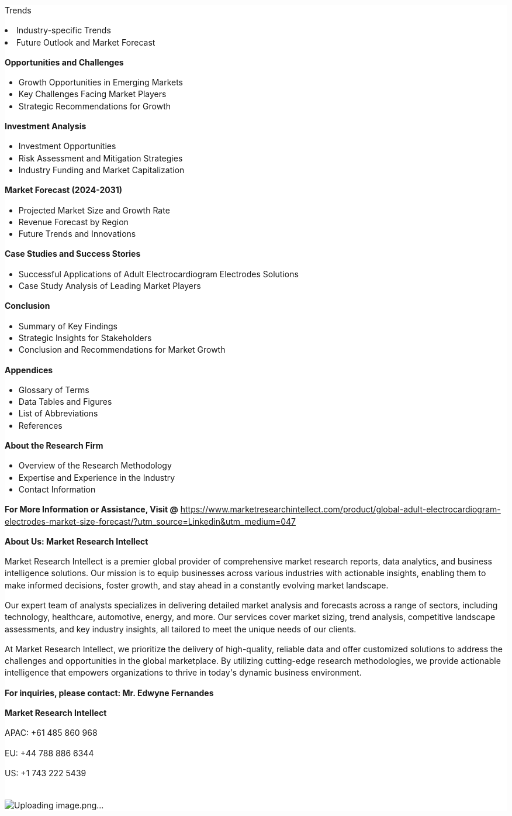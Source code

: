 Trends</li><li>Industry-specific Trends</li><li>Future Outlook and Market Forecast</li></ul><p><strong>Opportunities and Challenges</strong></p><ul><li>Growth Opportunities in Emerging Markets</li><li>Key Challenges Facing Market Players</li><li>Strategic Recommendations for Growth</li></ul><p><strong>Investment Analysis</strong></p><ul><li>Investment Opportunities</li><li>Risk Assessment and Mitigation Strategies</li><li>Industry Funding and Market Capitalization</li></ul><p><strong>Market Forecast (2024-2031)</strong></p><ul><li>Projected Market Size and Growth Rate</li><li>Revenue Forecast by Region</li><li>Future Trends and Innovations</li></ul><p><strong>Case Studies and Success Stories</strong></p><ul><li>Successful Applications of Adult Electrocardiogram Electrodes Solutions</li><li>Case Study Analysis of Leading Market Players</li></ul><p><strong>Conclusion</strong></p><ul><li>Summary of Key Findings</li><li>Strategic Insights for Stakeholders</li><li>Conclusion and Recommendations for Market Growth</li></ul><p><strong>Appendices</strong></p><ul><li>Glossary of Terms</li><li>Data Tables and Figures</li><li>List of Abbreviations</li><li>References</li></ul><p><strong>About the Research Firm</strong></p><ul><li>Overview of the Research Methodology</li><li>Expertise and Experience in the Industry</li><li>Contact Information</li></ul></div><div class="article-main__content" data-test-id="publishing-text-block"><p><span class="font-[700]"><strong>For More Information or Assistance, Visit @</strong>&nbsp;<a href="https://www.marketresearchintellect.com/product/global-adult-electrocardiogram-electrodes-market-size-forecast/?utm_source=Linkedin&utm_medium=047">https://www.marketresearchintellect.com/product/global-adult-electrocardiogram-electrodes-market-size-forecast/?utm_source=Linkedin&utm_medium=047</a></span></p><p><strong>About Us: Market Research Intellect</strong></p><p>Market Research Intellect is a premier global provider of comprehensive market research reports, data analytics, and business intelligence solutions. Our mission is to equip businesses across various industries with actionable insights, enabling them to make informed decisions, foster growth, and stay ahead in a constantly evolving market landscape.</p><p>Our expert team of analysts specializes in delivering detailed market analysis and forecasts across a range of sectors, including technology, healthcare, automotive, energy, and more. Our services cover market sizing, trend analysis, competitive landscape assessments, and key industry insights, all tailored to meet the unique needs of our clients.</p><p>At Market Research Intellect, we prioritize the delivery of high-quality, reliable data and offer customized solutions to address the challenges and opportunities in the global marketplace. By utilizing cutting-edge research methodologies, we provide actionable intelligence that empowers organizations to thrive in today's dynamic business environment.</p><p><strong>For inquiries, please contact: Mr. Edwyne Fernandes</strong></p><p><strong>Market Research Intellect</strong></p><p>APAC: +61 485 860 968</p><p>EU: +44 788 886 6344</p><p>US: +1 743 222 5439</p></div><div class="article-main__content" data-test-id="publishing-text-block">&nbsp;</div>
![Uploading image.png…]()
